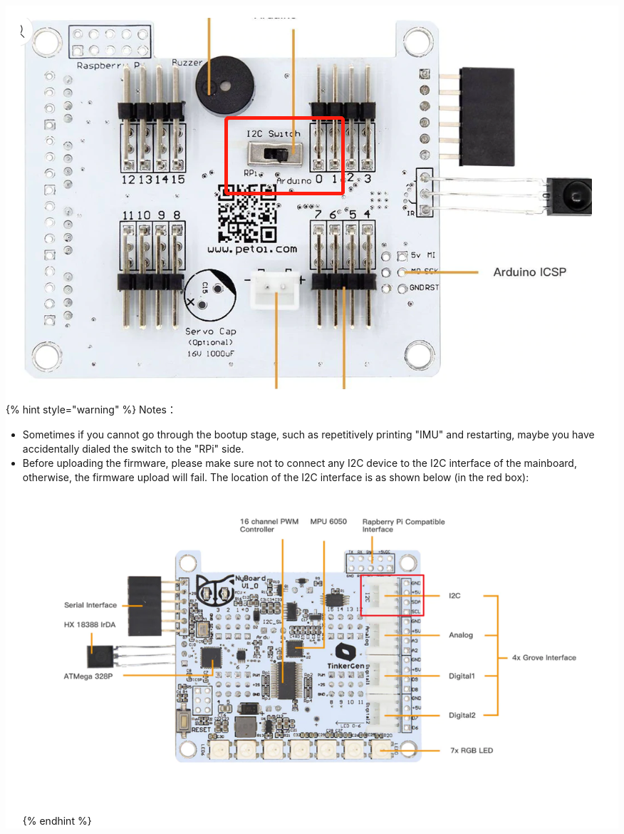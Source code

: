 
![](<../.gitbook/assets/image (144).png>)

{% hint style="warning" %}
Notes：

* Sometimes if you cannot go through the bootup stage, such as repetitively printing "IMU" and restarting, maybe you have accidentally dialed the switch to the "RPi" side.&#x20;
* Before uploading the firmware, please make sure not to connect any I2C device to the I2C interface of the mainboard, otherwise, the firmware upload will fail. The location of the I2C interface is as shown below (in the red box): ![](../.gitbook/assets/I2C接口.png)
{% endhint %}
